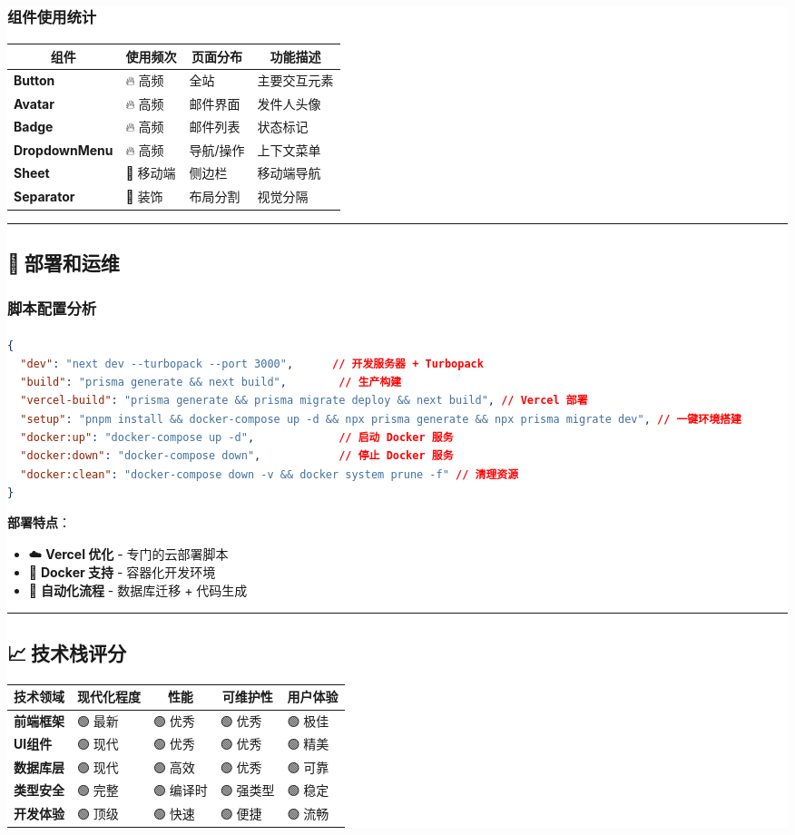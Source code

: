 ### **组件使用统计**

| 组件 | 使用频次 | 页面分布 | 功能描述 |
|------|---------|----------|----------|
| **Button** | 🔥 高频 | 全站 | 主要交互元素 |
| **Avatar** | 🔥 高频 | 邮件界面 | 发件人头像 |
| **Badge** | 🔥 高频 | 邮件列表 | 状态标记 |
| **DropdownMenu** | 🔥 高频 | 导航/操作 | 上下文菜单 |
| **Sheet** | 📱 移动端 | 侧边栏 | 移动端导航 |
| **Separator** | 🎨 装饰 | 布局分割 | 视觉分隔 |

---

## 🚀 部署和运维

### **脚本配置分析**
```json
{
  "dev": "next dev --turbopack --port 3000",      // 开发服务器 + Turbopack
  "build": "prisma generate && next build",        // 生产构建
  "vercel-build": "prisma generate && prisma migrate deploy && next build", // Vercel 部署
  "setup": "pnpm install && docker-compose up -d && npx prisma generate && npx prisma migrate dev", // 一键环境搭建
  "docker:up": "docker-compose up -d",             // 启动 Docker 服务
  "docker:down": "docker-compose down",            // 停止 Docker 服务
  "docker:clean": "docker-compose down -v && docker system prune -f" // 清理资源
}
```

**部署特点**：
- ☁️ **Vercel 优化** - 专门的云部署脚本
- 🐳 **Docker 支持** - 容器化开发环境
- 🔄 **自动化流程** - 数据库迁移 + 代码生成

---

## 📈 技术栈评分

| 技术领域 | 现代化程度 | 性能 | 可维护性 | 用户体验 |
|---------|-----------|------|---------|---------|
| **前端框架** | 🟢 最新 | 🟢 优秀 | 🟢 优秀 | 🟢 极佳 |
| **UI组件** | 🟢 现代 | 🟢 优秀 | 🟢 优秀 | 🟢 精美 |
| **数据库层** | 🟢 现代 | 🟢 高效 | 🟢 优秀 | 🟢 可靠 |
| **类型安全** | 🟢 完整 | 🟢 编译时 | 🟢 强类型 | 🟢 稳定 |
| **开发体验** | 🟢 顶级 | 🟢 快速 | 🟢 便捷 | 🟢 流畅 |
